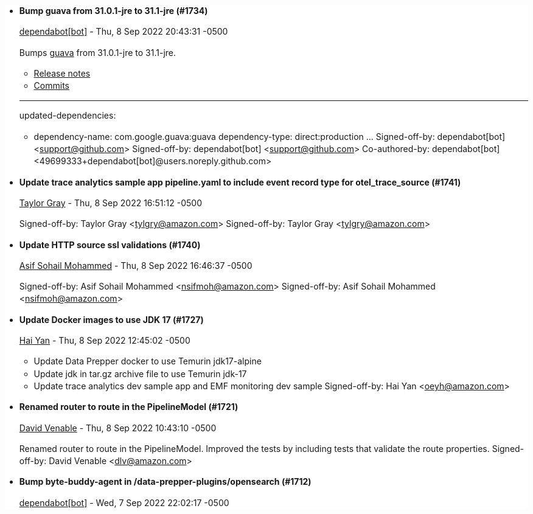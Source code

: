 * __Bump guava from 31.0.1-jre to 31.1-jre (#1734)__

    [dependabot[bot]](mailto:49699333+dependabot[bot]@users.noreply.github.com) - Thu, 8 Sep 2022 20:43:31 -0500
    
    
    Bumps [guava](https://github.com/google/guava) from 31.0.1-jre to 31.1-jre.
    - [Release notes](https://github.com/google/guava/releases)
    - [Commits](https://github.com/google/guava/commits)
    
    ---
    updated-dependencies:
    - dependency-name: com.google.guava:guava
     dependency-type: direct:production
    ...
     Signed-off-by: dependabot[bot] &lt;support@github.com&gt;
     Signed-off-by: dependabot[bot] &lt;support@github.com&gt;
    Co-authored-by:
    dependabot[bot] &lt;49699333+dependabot[bot]@users.noreply.github.com&gt;

* __Update trace analytics sample app pipeline.yaml to include event record type for otel_trace_source (#1741)__

    [Taylor Gray](mailto:tylgry@amazon.com) - Thu, 8 Sep 2022 16:51:12 -0500
    
    
    Signed-off-by: Taylor Gray &lt;tylgry@amazon.com&gt;
     Signed-off-by: Taylor Gray &lt;tylgry@amazon.com&gt;

* __Update HTTP source ssl validations (#1740)__

    [Asif Sohail Mohammed](mailto:nsifmoh@amazon.com) - Thu, 8 Sep 2022 16:46:37 -0500
    
    
    Signed-off-by: Asif Sohail Mohammed &lt;nsifmoh@amazon.com&gt;
     Signed-off-by: Asif Sohail Mohammed &lt;nsifmoh@amazon.com&gt;

* __Update Docker images to use JDK 17 (#1727)__

    [Hai Yan](mailto:8153134+oeyh@users.noreply.github.com) - Thu, 8 Sep 2022 12:45:02 -0500
    
    
    * Update Data Prepper docker to use Temurin jdk17-alpine
    * Update jdk in tar.gz archive file to use Temurin jdk-17
    * Update trace analytics dev sample app and EMF monitoring dev sample
     Signed-off-by: Hai Yan &lt;oeyh@amazon.com&gt;

* __Renamed router to route in the PipelineModel (#1721)__

    [David Venable](mailto:dlv@amazon.com) - Thu, 8 Sep 2022 10:43:10 -0500
    
    
    Renamed router to route in the PipelineModel. Improved the tests by including
    tests that validate the route properties.
     Signed-off-by: David Venable &lt;dlv@amazon.com&gt;

* __Bump byte-buddy-agent in /data-prepper-plugins/opensearch (#1712)__

    [dependabot[bot]](mailto:49699333+dependabot[bot]@users.noreply.github.com) - Wed, 7 Sep 2022 22:02:17 -0500
    